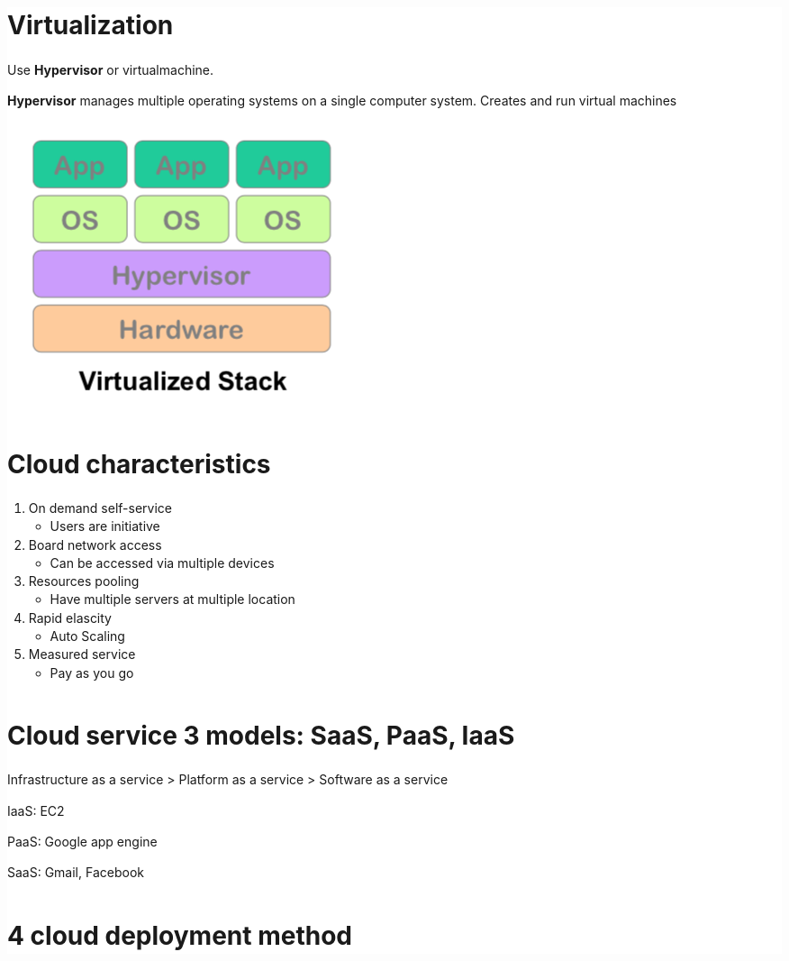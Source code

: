 # Virtualization

 Use **Hypervisor** or virtualmachine.

**Hypervisor** manages multiple operating systems on a single computer system. Creates and run virtual machines

![image-20181101231208786](image-20181101231208786.png)

# Cloud characteristics

1. On demand self-service
   - Users are initiative
2. Board network access
   - Can be accessed via multiple devices
3. Resources pooling
   - Have multiple servers at multiple location
4. Rapid elascity
   - Auto Scaling
5. Measured service
   - Pay as you go

# Cloud service 3 models: SaaS, PaaS, IaaS

Infrastructure as a service > Platform as a service > Software as a service

IaaS: EC2

PaaS: Google app engine

SaaS: Gmail, Facebook



# 4 cloud deployment method
